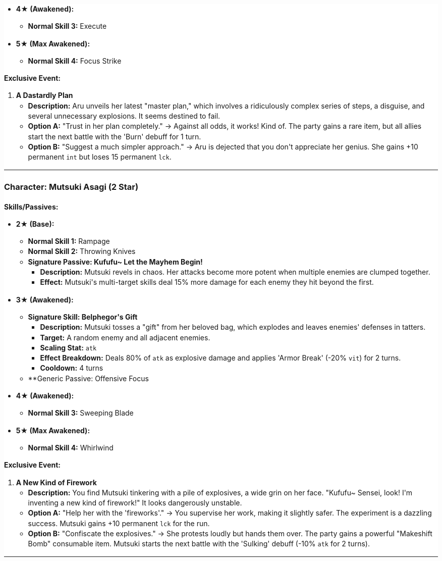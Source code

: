 *   **4★ (Awakened):**
    *   **Normal Skill 3:** Execute

*   **5★ (Max Awakened):**
    *   **Normal Skill 4:** Focus Strike

**Exclusive Event:**

1.  **A Dastardly Plan**
    *   **Description:** Aru unveils her latest "master plan," which involves a ridiculously complex series of steps, a disguise, and several unnecessary explosions. It seems destined to fail.
    *   **Option A:** "Trust in her plan completely." -> Against all odds, it works! Kind of. The party gains a rare item, but all allies start the next battle with the 'Burn' debuff for 1 turn.
    *   **Option B:** "Suggest a much simpler approach." -> Aru is dejected that you don't appreciate her genius. She gains +10 permanent `int` but loses 15 permanent `lck`.

---
### **Character: Mutsuki Asagi (2 Star)**

**Skills/Passives:**

*   **2★ (Base):**
    *   **Normal Skill 1:** Rampage
    *   **Normal Skill 2:** Throwing Knives
    *   **Signature Passive: Kufufu~ Let the Mayhem Begin!**
        *   **Description:** Mutsuki revels in chaos. Her attacks become more potent when multiple enemies are clumped together.
        *   **Effect:** Mutsuki's multi-target skills deal 15% more damage for each enemy they hit beyond the first.

*   **3★ (Awakened):**
    *   **Signature Skill: Belphegor's Gift**
        *   **Description:** Mutsuki tosses a "gift" from her beloved bag, which explodes and leaves enemies' defenses in tatters.
        *   **Target:** A random enemy and all adjacent enemies.
        *   **Scaling Stat:** `atk`
        *   **Effect Breakdown:** Deals 80% of `atk` as explosive damage and applies 'Armor Break' (-20% `vit`) for 2 turns.
        *   **Cooldown:** 4 turns
    *   **Generic Passive: Offensive Focus

*   **4★ (Awakened):**
    *   **Normal Skill 3:** Sweeping Blade

*   **5★ (Max Awakened):**
    *   **Normal Skill 4:** Whirlwind

**Exclusive Event:**

1.  **A New Kind of Firework**
    *   **Description:** You find Mutsuki tinkering with a pile of explosives, a wide grin on her face. "Kufufu~ Sensei, look! I'm inventing a new kind of firework!" It looks dangerously unstable.
    *   **Option A:** "Help her with the 'fireworks'." -> You supervise her work, making it slightly safer. The experiment is a dazzling success. Mutsuki gains +10 permanent `lck` for the run.
    *   **Option B:** "Confiscate the explosives." -> She protests loudly but hands them over. The party gains a powerful "Makeshift Bomb" consumable item. Mutsuki starts the next battle with the 'Sulking' debuff (-10% `atk` for 2 turns).

---
